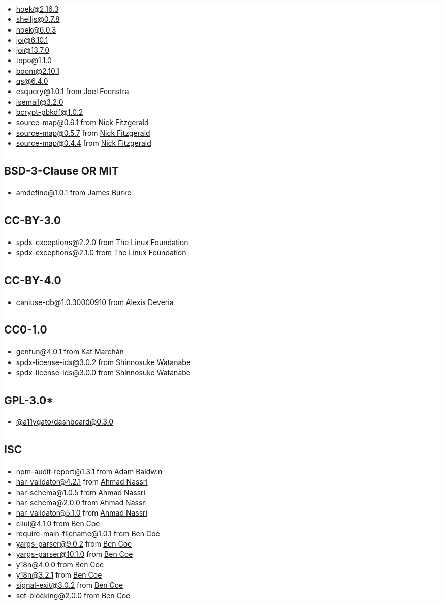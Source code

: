 - [hoek@2.16.3](https://github.com/hapijs/hoek)
- [shelljs@0.7.8](https://github.com/shelljs/shelljs)
- [hoek@6.0.3](https://github.com/hapijs/hoek)
- [joi@6.10.1](https://github.com/hapijs/joi)
- [joi@13.7.0](https://github.com/hapijs/joi)
- [topo@1.1.0](https://github.com/hapijs/topo)
- [boom@2.10.1](https://github.com/hapijs/boom)
- [qs@6.4.0](https://github.com/ljharb/qs)
- [esquery@1.0.1](https://github.com/jrfeenst/esquery) from [Joel Feenstra](mailto:jrfeenst+esquery@gmail.com)
- [isemail@3.2.0](https://github.com/hapijs/isemail)
- [bcrypt-pbkdf@1.0.2](https://github.com/joyent/node-bcrypt-pbkdf)
- [source-map@0.6.1](https://github.com/mozilla/source-map) from [Nick Fitzgerald](mailto:nfitzgerald@mozilla.com)
- [source-map@0.5.7](https://github.com/mozilla/source-map) from [Nick Fitzgerald](mailto:nfitzgerald@mozilla.com)
- [source-map@0.4.4](https://github.com/mozilla/source-map) from [Nick Fitzgerald](mailto:nfitzgerald@mozilla.com)
## BSD-3-Clause OR MIT

- [amdefine@1.0.1](https://github.com/jrburke/amdefine) from [James Burke](mailto:jrburke@gmail.com)
## CC-BY-3.0

- [spdx-exceptions@2.2.0](https://github.com/kemitchell/spdx-exceptions.json) from The Linux Foundation
- [spdx-exceptions@2.1.0](https://github.com/kemitchell/spdx-exceptions.json) from The Linux Foundation
## CC-BY-4.0

- [caniuse-db@1.0.30000910](https://github.com/Fyrd/caniuse) from [Alexis Deveria](mailto:adeveria@gmail.com)
## CC0-1.0

- [genfun@4.0.1](https://github.com/zkat/genfun) from [Kat Marchán](mailto:kzm@sykosomatic.org)
- [spdx-license-ids@3.0.2](https://github.com/shinnn/spdx-license-ids) from Shinnosuke Watanabe
- [spdx-license-ids@3.0.0](https://github.com/shinnn/spdx-license-ids) from Shinnosuke Watanabe
## GPL-3.0*

- [@a11ygato/dashboard@0.3.0](https://github.com/Orange-OpenSource/a11ygato-platform)
## ISC

- [npm-audit-report@1.3.1](https://github.com/npm/npm-audit-report) from Adam Baldwin
- [har-validator@4.2.1](https://github.com/ahmadnassri/har-validator) from [Ahmad Nassri](mailto:ahmad@ahmadnassri.com)
- [har-schema@1.0.5](https://github.com/ahmadnassri/har-schema) from [Ahmad Nassri](mailto:ahmad@ahmadnassri.com)
- [har-schema@2.0.0](https://github.com/ahmadnassri/har-schema) from [Ahmad Nassri](mailto:ahmad@ahmadnassri.com)
- [har-validator@5.1.0](https://github.com/ahmadnassri/har-validator) from [Ahmad Nassri](mailto:ahmad@ahmadnassri.com)
- [cliui@4.1.0](https://github.com/yargs/cliui) from [Ben Coe](mailto:ben@npmjs.com)
- [require-main-filename@1.0.1](https://github.com/yargs/require-main-filename) from [Ben Coe](mailto:ben@npmjs.com)
- [yargs-parser@9.0.2](https://github.com/yargs/yargs-parser) from [Ben Coe](mailto:ben@npmjs.com)
- [yargs-parser@10.1.0](https://github.com/yargs/yargs-parser) from [Ben Coe](mailto:ben@npmjs.com)
- [y18n@4.0.0](https://github.com/yargs/y18n) from [Ben Coe](mailto:ben@npmjs.com)
- [y18n@3.2.1](https://github.com/yargs/y18n) from [Ben Coe](mailto:ben@npmjs.com)
- [signal-exit@3.0.2](https://github.com/tapjs/signal-exit) from [Ben Coe](mailto:ben@npmjs.com)
- [set-blocking@2.0.0](https://github.com/yargs/set-blocking) from [Ben Coe](mailto:ben@npmjs.com)